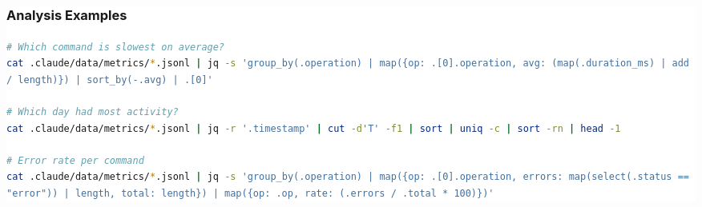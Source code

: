 ### Analysis Examples
```bash
# Which command is slowest on average?
cat .claude/data/metrics/*.jsonl | jq -s 'group_by(.operation) | map({op: .[0].operation, avg: (map(.duration_ms) | add / length)}) | sort_by(-.avg) | .[0]'

# Which day had most activity?
cat .claude/data/metrics/*.jsonl | jq -r '.timestamp' | cut -d'T' -f1 | sort | uniq -c | sort -rn | head -1

# Error rate per command
cat .claude/data/metrics/*.jsonl | jq -s 'group_by(.operation) | map({op: .[0].operation, errors: map(select(.status == "error")) | length, total: length}) | map({op: .op, rate: (.errors / .total * 100)})'
```
